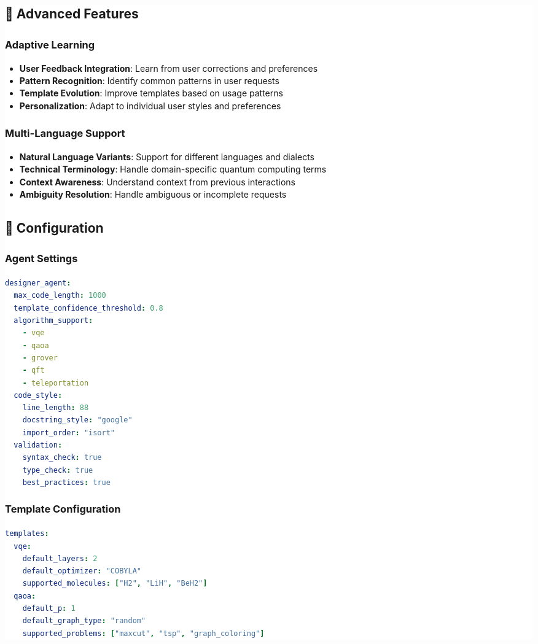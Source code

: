 ## 🚀 Advanced Features

### Adaptive Learning
- **User Feedback Integration**: Learn from user corrections and preferences
- **Pattern Recognition**: Identify common patterns in user requests
- **Template Evolution**: Improve templates based on usage patterns
- **Personalization**: Adapt to individual user styles and preferences

### Multi-Language Support
- **Natural Language Variants**: Support for different languages and dialects
- **Technical Terminology**: Handle domain-specific quantum computing terms
- **Context Awareness**: Understand context from previous interactions
- **Ambiguity Resolution**: Handle ambiguous or incomplete requests

## 🔧 Configuration

### Agent Settings
```yaml
designer_agent:
  max_code_length: 1000
  template_confidence_threshold: 0.8
  algorithm_support:
    - vqe
    - qaoa
    - grover
    - qft
    - teleportation
  code_style:
    line_length: 88
    docstring_style: "google"
    import_order: "isort"
  validation:
    syntax_check: true
    type_check: true
    best_practices: true
```

### Template Configuration
```yaml
templates:
  vqe:
    default_layers: 2
    default_optimizer: "COBYLA"
    supported_molecules: ["H2", "LiH", "BeH2"]
  qaoa:
    default_p: 1
    default_graph_type: "random"
    supported_problems: ["maxcut", "tsp", "graph_coloring"]
```
